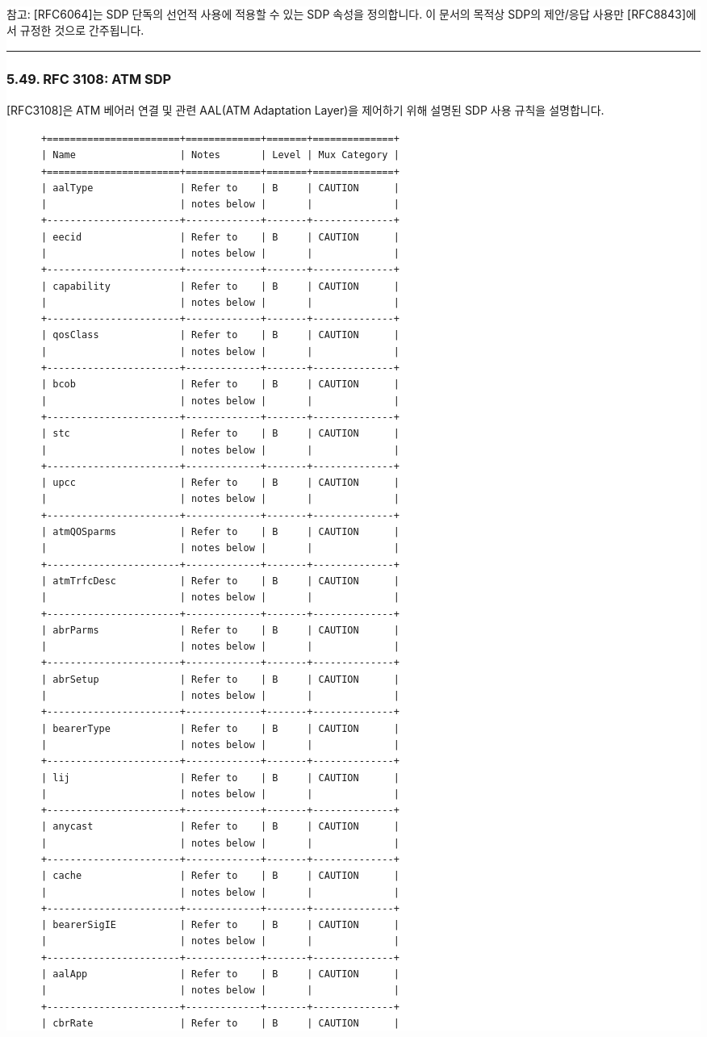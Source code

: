 참고: \[RFC6064\]는 SDP 단독의 선언적 사용에 적용할 수 있는 SDP 속성을 정의합니다. 이 문서의 목적상 SDP의 제안/응답 사용만 \[RFC8843\]에서 규정한 것으로 간주됩니다.

---
### **5.49.  RFC 3108: ATM SDP**

\[RFC3108\]은 ATM 베어러 연결 및 관련 AAL\(ATM Adaptation Layer\)을 제어하기 위해 설명된 SDP 사용 규칙을 설명합니다.

```text
      +=======================+=============+=======+==============+
      | Name                  | Notes       | Level | Mux Category |
      +=======================+=============+=======+==============+
      | aalType               | Refer to    | B     | CAUTION      |
      |                       | notes below |       |              |
      +-----------------------+-------------+-------+--------------+
      | eecid                 | Refer to    | B     | CAUTION      |
      |                       | notes below |       |              |
      +-----------------------+-------------+-------+--------------+
      | capability            | Refer to    | B     | CAUTION      |
      |                       | notes below |       |              |
      +-----------------------+-------------+-------+--------------+
      | qosClass              | Refer to    | B     | CAUTION      |
      |                       | notes below |       |              |
      +-----------------------+-------------+-------+--------------+
      | bcob                  | Refer to    | B     | CAUTION      |
      |                       | notes below |       |              |
      +-----------------------+-------------+-------+--------------+
      | stc                   | Refer to    | B     | CAUTION      |
      |                       | notes below |       |              |
      +-----------------------+-------------+-------+--------------+
      | upcc                  | Refer to    | B     | CAUTION      |
      |                       | notes below |       |              |
      +-----------------------+-------------+-------+--------------+
      | atmQOSparms           | Refer to    | B     | CAUTION      |
      |                       | notes below |       |              |
      +-----------------------+-------------+-------+--------------+
      | atmTrfcDesc           | Refer to    | B     | CAUTION      |
      |                       | notes below |       |              |
      +-----------------------+-------------+-------+--------------+
      | abrParms              | Refer to    | B     | CAUTION      |
      |                       | notes below |       |              |
      +-----------------------+-------------+-------+--------------+
      | abrSetup              | Refer to    | B     | CAUTION      |
      |                       | notes below |       |              |
      +-----------------------+-------------+-------+--------------+
      | bearerType            | Refer to    | B     | CAUTION      |
      |                       | notes below |       |              |
      +-----------------------+-------------+-------+--------------+
      | lij                   | Refer to    | B     | CAUTION      |
      |                       | notes below |       |              |
      +-----------------------+-------------+-------+--------------+
      | anycast               | Refer to    | B     | CAUTION      |
      |                       | notes below |       |              |
      +-----------------------+-------------+-------+--------------+
      | cache                 | Refer to    | B     | CAUTION      |
      |                       | notes below |       |              |
      +-----------------------+-------------+-------+--------------+
      | bearerSigIE           | Refer to    | B     | CAUTION      |
      |                       | notes below |       |              |
      +-----------------------+-------------+-------+--------------+
      | aalApp                | Refer to    | B     | CAUTION      |
      |                       | notes below |       |              |
      +-----------------------+-------------+-------+--------------+
      | cbrRate               | Refer to    | B     | CAUTION      |
```